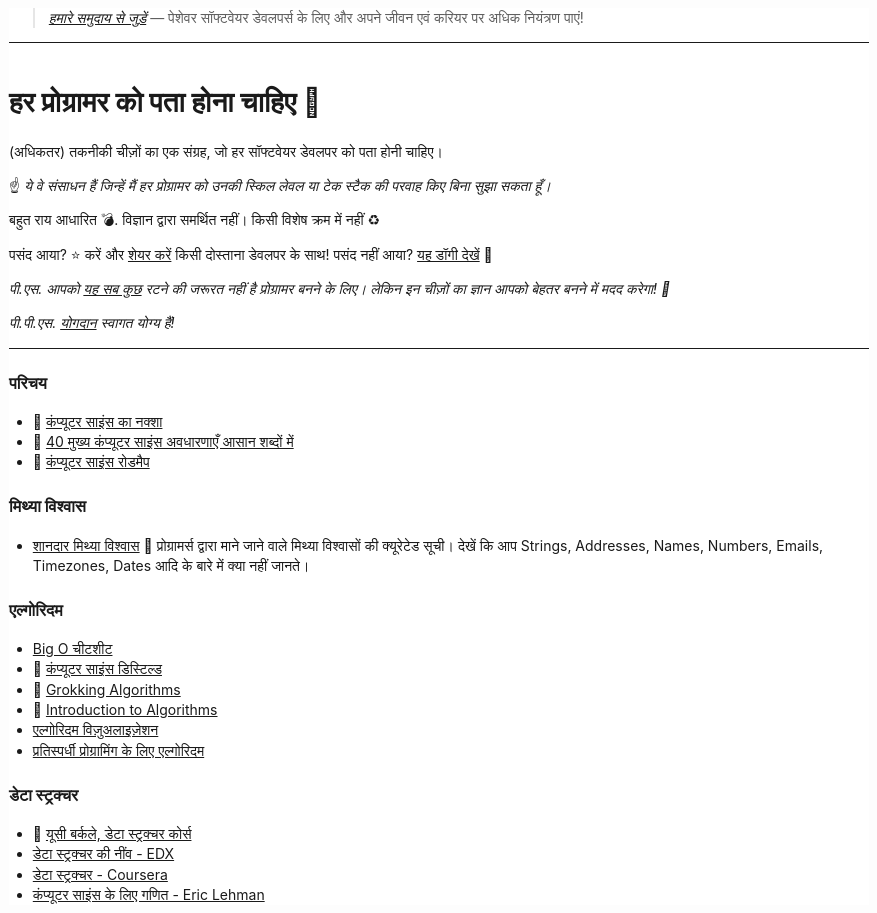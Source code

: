 > *[हमारे समुदाय से जुड़ें](https://metadevelopment.io/)* — पेशेवर सॉफ्टवेयर डेवलपर्स के लिए और अपने जीवन एवं करियर पर अधिक नियंत्रण पाएं!

----

# हर प्रोग्रामर को पता होना चाहिए :thinking:
(अधिकतर) तकनीकी चीज़ों का एक संग्रह, जो हर सॉफ्टवेयर डेवलपर को पता होनी चाहिए।

:point_up: *ये वे संसाधन हैं जिन्हें मैं हर प्रोग्रामर को उनकी स्किल लेवल या टेक स्टैक की परवाह किए बिना सुझा सकता हूँ।*

बहुत राय आधारित :bomb:. विज्ञान द्वारा समर्थित नहीं।
किसी विशेष क्रम में नहीं :recycle:

पसंद आया? :star: करें और [शेयर करें](https://twitter.com/mr_mig_by/status/900735231552098306) किसी दोस्ताना डेवलपर के साथ!
पसंद नहीं आया? [यह डॉगी देखें](https://twitter.com/RespectfulMemes/status/900147758845308930) :dog:

*पी.एस. आपको [यह सब कुछ](https://xkcd.com/1050/) रटने की जरूरत नहीं है प्रोग्रामर बनने के लिए।
लेकिन इन चीज़ों का ज्ञान आपको बेहतर बनने में मदद करेगा! :muscle:*

*पी.पी.एस. [योगदान](CONTRIBUTING.md) स्वागत योग्य हैं!*

----

### परिचय
- :movie_camera: [कंप्यूटर साइंस का नक्शा](https://www.youtube.com/watch?v=SzJ46YA_RaA)
- :movie_camera: [40 मुख्य कंप्यूटर साइंस अवधारणाएँ आसान शब्दों में](http://carlcheo.com/compsci)
- :page_facing_up: [कंप्यूटर साइंस रोडमैप](https://roadmap.sh/computer-science)

### मिथ्या विश्वास
- [शानदार मिथ्या विश्वास](https://github.com/kdeldycke/awesome-falsehood)
  💊 प्रोग्रामर्स द्वारा माने जाने वाले मिथ्या विश्वासों की क्यूरेटेड सूची।
  देखें कि आप Strings, Addresses, Names, Numbers, Emails, Timezones, Dates आदि के बारे में क्या नहीं जानते।

### एल्गोरिदम
- [Big O चीटशीट](http://bigocheatsheet.com/)
- :book: [कंप्यूटर साइंस डिस्टिल्ड](https://www.goodreads.com/book/show/34189798-computer-science-distilled)
- :book: [Grokking Algorithms](https://www.goodreads.com/book/show/22847284-grokking-algorithms-an-illustrated-guide-for-programmers-and-other-curio)
- :book: [Introduction to Algorithms](https://www.goodreads.com/book/show/108986.Introduction_to_Algorithms?from_search=true&from_srp=true&qid=8mUglV9uZ1&rank=1)
- [एल्गोरिदम विज़ुअलाइज़ेशन](https://www.cs.usfca.edu/~galles/visualization/Algorithms.html)
- [प्रतिस्पर्धी प्रोग्रामिंग के लिए एल्गोरिदम](https://cp-algorithms.com/)

### डेटा स्ट्रक्चर
- :movie_camera: [यूसी बर्कले, डेटा स्ट्रक्चर कोर्स](https://sp19.datastructur.es/)
- [डेटा स्ट्रक्चर की नींव - EDX](https://www.edx.org/course/foundations-data-structures-iitbombayx-cs213-1x-0#!)
- [डेटा स्ट्रक्चर - Coursera](https://www.coursera.org/learn/data-structures)
- [कंप्यूटर साइंस के लिए गणित - Eric Lehman](https://courses.csail.mit.edu/6.042/spring17/mcs.pdf)

